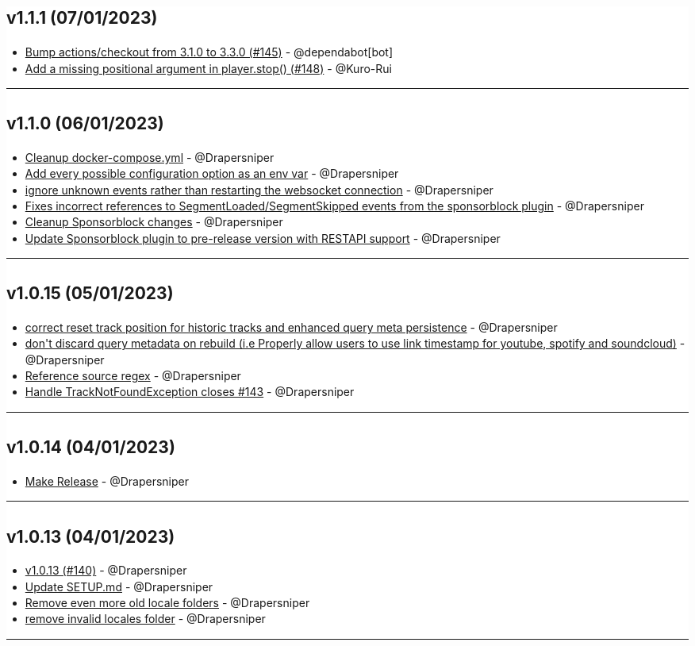 
## v1.1.1 (07/01/2023)
- [Bump actions/checkout from 3.1.0 to 3.3.0 (#145)](https://github.com/Drapersniper/PyLav/commit/5e1df240ffcff4f90cfc211dc297092936e14c68) - @dependabot[bot]
- [Add a missing positional argument in player.stop() (#148)](https://github.com/Drapersniper/PyLav/commit/21ac9dc7c22fa30efd3e3fe4a421ce9539e1af1d) - @Kuro-Rui

---

## v1.1.0 (06/01/2023)
- [Cleanup docker-compose.yml](https://github.com/Drapersniper/PyLav/commit/6a74b5b850ea5fd880da50a6578f254b0acde969) - @Drapersniper
- [Add every possible configuration option as an env var](https://github.com/Drapersniper/PyLav/commit/ca0b71a12e1c6f8b9e24460fd103b4ac80bb143d) - @Drapersniper
- [ignore unknown events rather than restarting the websocket connection](https://github.com/Drapersniper/PyLav/commit/59546915bc9ff1de2ffa2da1ff1c0423a6427ea3) - @Drapersniper
- [Fixes incorrect references to SegmentLoaded/SegmentSkipped events from the sponsorblock plugin](https://github.com/Drapersniper/PyLav/commit/d67c2eb47eb09c150db5e8166422f99823c80892) - @Drapersniper
- [Cleanup Sponsorblock changes](https://github.com/Drapersniper/PyLav/commit/c5fc1e0fba962401ae0ff286e99d6df76116440a) - @Drapersniper
- [Update Sponsorblock plugin to pre-release version with RESTAPI support](https://github.com/Drapersniper/PyLav/commit/4d32b74f4437f00cf7c0b5397da32561da36b9be) - @Drapersniper

---

## v1.0.15 (05/01/2023)
- [correct reset track position for historic tracks and enhanced query meta persistence](https://github.com/Drapersniper/PyLav/commit/c4c8f6ecc3e8a93e817569f6d95a8ed452ec3adf) - @Drapersniper
- [don't discard query metadata on rebuild (i.e Properly allow users to use link timestamp for youtube, spotify and soundcloud)](https://github.com/Drapersniper/PyLav/commit/fc28eac4825117ddae715b12ef1896830b560205) - @Drapersniper
- [Reference source regex](https://github.com/Drapersniper/PyLav/commit/f8337cd1d09842dabc6da28f3da90d95358e2a32) - @Drapersniper
- [Handle TrackNotFoundException closes #143](https://github.com/Drapersniper/PyLav/commit/f98470bc77b66ce4c8283f19c83bfdc4843d6e47) - @Drapersniper

---

## v1.0.14 (04/01/2023)
- [Make Release](https://github.com/Drapersniper/PyLav/commit/c2c8562fa79698bf76c200d69ffd9daecbe7891e) - @Drapersniper

---

## v1.0.13 (04/01/2023)
- [v1.0.13 (#140)](https://github.com/Drapersniper/PyLav/commit/770238c7cf1de68c9218a3327364bbc52dbbc100) - @Drapersniper
- [Update SETUP.md](https://github.com/Drapersniper/PyLav/commit/121cfdd1bc4aa8455a0018403c6dbafb61e7e93c) - @Drapersniper
- [Remove even more old locale folders](https://github.com/Drapersniper/PyLav/commit/ab156ad3848c454918795bb1d049363299abbbf1) - @Drapersniper
- [remove invalid locales folder](https://github.com/Drapersniper/PyLav/commit/51a6bb88bbb33d61ac3d90b6d208fcb6f96fe1e6) - @Drapersniper

---